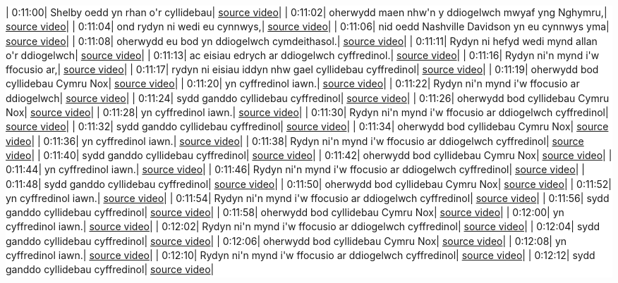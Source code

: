 | 0:11:00| Shelby oedd yn rhan o'r cyllidebau| [source video](https://archive.org/details/cocomws110418part1?start=660)|
| 0:11:02| oherwydd maen nhw'n y ddiogelwch mwyaf yng Nghymru,| [source video](https://archive.org/details/cocomws110418part1?start=662)|
| 0:11:04| ond rydyn ni wedi eu cynnwys,| [source video](https://archive.org/details/cocomws110418part1?start=664)|
| 0:11:06| nid oedd Nashville Davidson yn eu cynnwys yma| [source video](https://archive.org/details/cocomws110418part1?start=666)|
| 0:11:08| oherwydd eu bod yn ddiogelwch cymdeithasol.| [source video](https://archive.org/details/cocomws110418part1?start=668)|
| 0:11:11| Rydyn ni hefyd wedi mynd allan o'r ddiogelwch| [source video](https://archive.org/details/cocomws110418part1?start=671)|
| 0:11:13| ac eisiau edrych ar ddiogelwch cyffredinol.| [source video](https://archive.org/details/cocomws110418part1?start=673)|
| 0:11:16| Rydyn ni'n mynd i'w ffocusio ar,| [source video](https://archive.org/details/cocomws110418part1?start=676)|
| 0:11:17| rydyn ni eisiau iddyn nhw gael cyllidebau cyffredinol| [source video](https://archive.org/details/cocomws110418part1?start=677)|
| 0:11:19| oherwydd bod cyllidebau Cymru Nox| [source video](https://archive.org/details/cocomws110418part1?start=679)|
| 0:11:20| yn cyffredinol iawn.| [source video](https://archive.org/details/cocomws110418part1?start=680)|
| 0:11:22| Rydyn ni'n mynd i'w ffocusio ar ddiogelwch| [source video](https://archive.org/details/cocomws110418part1?start=682)|
| 0:11:24| sydd ganddo cyllidebau cyffredinol| [source video](https://archive.org/details/cocomws110418part1?start=684)|
| 0:11:26| oherwydd bod cyllidebau Cymru Nox| [source video](https://archive.org/details/cocomws110418part1?start=686)|
| 0:11:28| yn cyffredinol iawn.| [source video](https://archive.org/details/cocomws110418part1?start=688)|
| 0:11:30| Rydyn ni'n mynd i'w ffocusio ar ddiogelwch cyffredinol| [source video](https://archive.org/details/cocomws110418part1?start=690)|
| 0:11:32| sydd ganddo cyllidebau cyffredinol| [source video](https://archive.org/details/cocomws110418part1?start=692)|
| 0:11:34| oherwydd bod cyllidebau Cymru Nox| [source video](https://archive.org/details/cocomws110418part1?start=694)|
| 0:11:36| yn cyffredinol iawn.| [source video](https://archive.org/details/cocomws110418part1?start=696)|
| 0:11:38| Rydyn ni'n mynd i'w ffocusio ar ddiogelwch cyffredinol| [source video](https://archive.org/details/cocomws110418part1?start=698)|
| 0:11:40| sydd ganddo cyllidebau cyffredinol| [source video](https://archive.org/details/cocomws110418part1?start=700)|
| 0:11:42| oherwydd bod cyllidebau Cymru Nox| [source video](https://archive.org/details/cocomws110418part1?start=702)|
| 0:11:44| yn cyffredinol iawn.| [source video](https://archive.org/details/cocomws110418part1?start=704)|
| 0:11:46| Rydyn ni'n mynd i'w ffocusio ar ddiogelwch cyffredinol| [source video](https://archive.org/details/cocomws110418part1?start=706)|
| 0:11:48| sydd ganddo cyllidebau cyffredinol| [source video](https://archive.org/details/cocomws110418part1?start=708)|
| 0:11:50| oherwydd bod cyllidebau Cymru Nox| [source video](https://archive.org/details/cocomws110418part1?start=710)|
| 0:11:52| yn cyffredinol iawn.| [source video](https://archive.org/details/cocomws110418part1?start=712)|
| 0:11:54| Rydyn ni'n mynd i'w ffocusio ar ddiogelwch cyffredinol| [source video](https://archive.org/details/cocomws110418part1?start=714)|
| 0:11:56| sydd ganddo cyllidebau cyffredinol| [source video](https://archive.org/details/cocomws110418part1?start=716)|
| 0:11:58| oherwydd bod cyllidebau Cymru Nox| [source video](https://archive.org/details/cocomws110418part1?start=718)|
| 0:12:00| yn cyffredinol iawn.| [source video](https://archive.org/details/cocomws110418part1?start=720)|
| 0:12:02| Rydyn ni'n mynd i'w ffocusio ar ddiogelwch cyffredinol| [source video](https://archive.org/details/cocomws110418part1?start=722)|
| 0:12:04| sydd ganddo cyllidebau cyffredinol| [source video](https://archive.org/details/cocomws110418part1?start=724)|
| 0:12:06| oherwydd bod cyllidebau Cymru Nox| [source video](https://archive.org/details/cocomws110418part1?start=726)|
| 0:12:08| yn cyffredinol iawn.| [source video](https://archive.org/details/cocomws110418part1?start=728)|
| 0:12:10| Rydyn ni'n mynd i'w ffocusio ar ddiogelwch cyffredinol| [source video](https://archive.org/details/cocomws110418part1?start=730)|
| 0:12:12| sydd ganddo cyllidebau cyffredinol| [source video](https://archive.org/details/cocomws110418part1?start=732)|